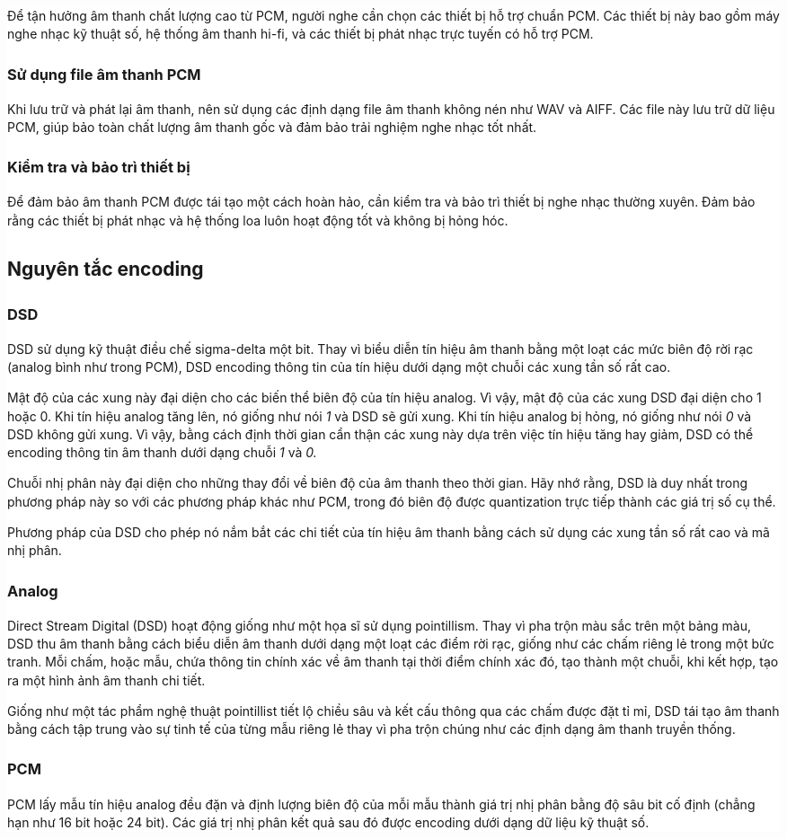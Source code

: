 Để tận hưởng âm thanh chất lượng cao từ PCM, người nghe cần chọn các thiết bị hỗ trợ chuẩn PCM. Các thiết bị này bao gồm máy nghe nhạc kỹ thuật số, hệ thống âm thanh hi-fi, và các thiết bị phát nhạc trực tuyến có hỗ trợ PCM.

### Sử dụng file âm thanh PCM

Khi lưu trữ và phát lại âm thanh, nên sử dụng các định dạng file âm thanh không nén như WAV và AIFF. Các file này lưu trữ dữ liệu PCM, giúp bảo toàn chất lượng âm thanh gốc và đảm bảo trải nghiệm nghe nhạc tốt nhất.

### Kiểm tra và bảo trì thiết bị

Để đảm bảo âm thanh PCM được tái tạo một cách hoàn hảo, cần kiểm tra và bảo trì thiết bị nghe nhạc thường xuyên. Đảm bảo rằng các thiết bị phát nhạc và hệ thống loa luôn hoạt động tốt và không bị hỏng hóc.

## Nguyên tắc encoding

### DSD

DSD sử dụng kỹ thuật điều chế sigma-delta một bit. Thay vì biểu diễn tín hiệu âm thanh bằng một loạt các mức biên độ rời rạc (analog bình như trong PCM), DSD encoding thông tin của tín hiệu dưới dạng một chuỗi các xung tần số rất cao.

Mật độ của các xung này đại diện cho các biến thể biên độ của tín hiệu analog. Vì vậy, mật độ của các xung DSD đại diện cho 1 hoặc 0. Khi tín hiệu analog tăng lên, nó giống như nói _1_ và DSD sẽ gửi xung. Khi tín hiệu analog bị hỏng, nó giống như nói _0_ và DSD không gửi xung. Vì vậy, bằng cách định thời gian cẩn thận các xung này dựa trên việc tín hiệu tăng hay giảm, DSD có thể encoding thông tin âm thanh dưới dạng chuỗi _1_ và _0._

Chuỗi nhị phân này đại diện cho những thay đổi về biên độ của âm thanh theo thời gian. Hãy nhớ rằng, DSD là duy nhất trong phương pháp này so với các phương pháp khác như PCM, trong đó biên độ được quantization trực tiếp thành các giá trị số cụ thể.

Phương pháp của DSD cho phép nó nắm bắt các chi tiết của tín hiệu âm thanh bằng cách sử dụng các xung tần số rất cao và mã nhị phân.

### Analog

Direct Stream Digital (DSD) hoạt động giống như một họa sĩ sử dụng pointillism. Thay vì pha trộn màu sắc trên một bảng màu, DSD thu âm thanh bằng cách biểu diễn âm thanh dưới dạng một loạt các điểm rời rạc, giống như các chấm riêng lẻ trong một bức tranh. Mỗi chấm, hoặc mẫu, chứa thông tin chính xác về âm thanh tại thời điểm chính xác đó, tạo thành một chuỗi, khi kết hợp, tạo ra một hình ảnh âm thanh chi tiết.

Giống như một tác phẩm nghệ thuật pointillist tiết lộ chiều sâu và kết cấu thông qua các chấm được đặt tỉ mỉ, DSD tái tạo âm thanh bằng cách tập trung vào sự tinh tế của từng mẫu riêng lẻ thay vì pha trộn chúng như các định dạng âm thanh truyền thống.

### PCM

PCM lấy mẫu tín hiệu analog đều đặn và định lượng biên độ của mỗi mẫu thành giá trị nhị phân bằng độ sâu bit cố định (chẳng hạn như 16 bit hoặc 24 bit). Các giá trị nhị phân kết quả sau đó được encoding dưới dạng dữ liệu kỹ thuật số.
